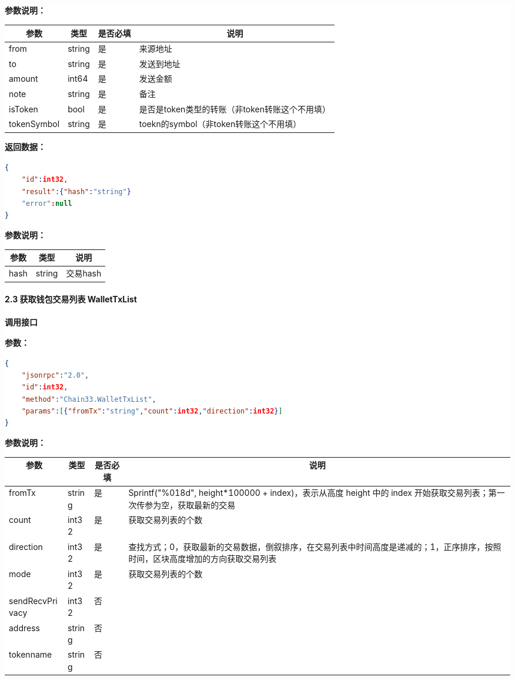 **参数说明：**

|参数|类型|是否必填|说明|
|----|----|----|----|
|from|string|是|来源地址|
|to|string|是|发送到地址|
|amount|int64|是|发送金额|
|note|string|是|备注|
|isToken|bool|是|是否是token类型的转账（非token转账这个不用填）|
|tokenSymbol|string|是|toekn的symbol（非token转账这个不用填）|

**返回数据：**
```

```
```json
{
    "id":int32,
    "result":{"hash":"string"}
    "error":null
}
```
**参数说明：**

|参数|类型|说明|
|----|----|----|
|hash|string|交易hash|

#### 2.3 获取钱包交易列表 WalletTxList
**调用接口**
```

```
**参数：**
```

```
```json
{
    "jsonrpc":"2.0",
    "id":int32,
    "method":"Chain33.WalletTxList",
    "params":[{"fromTx":"string","count":int32,"direction":int32}]
}
```
**参数说明：**

|参数|类型|是否必填|说明|
|----|----|----|----|
|fromTx|string|是|Sprintf("%018d", height*100000 + index)，表示从高度 height 中的 index 开始获取交易列表；第一次传参为空，获取最新的交易|
|count|int32|是|获取交易列表的个数|
|direction|int32|是|查找方式；0，获取最新的交易数据，倒叙排序，在交易列表中时间高度是递减的；1，正序排序，按照时间，区块高度增加的方向获取交易列表|
|mode|int32|是|获取交易列表的个数|
|sendRecvPrivacy|int32|否||
|address|string|否||
|tokenname|string|否||
